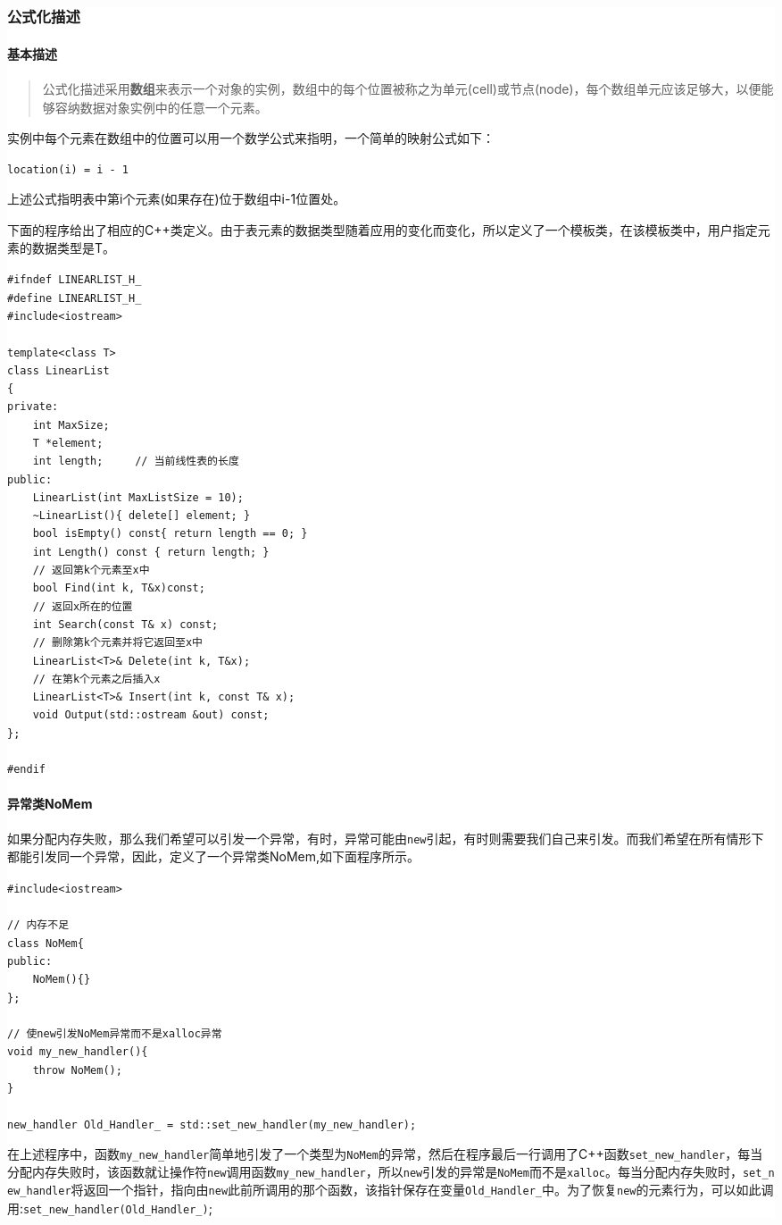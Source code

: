 ### 公式化描述
#### 基本描述
> 公式化描述采用**数组**来表示一个对象的实例，数组中的每个位置被称之为单元(cell)或节点(node)，每个数组单元应该足够大，以便能够容纳数据对象实例中的任意一个元素。

实例中每个元素在数组中的位置可以用一个数学公式来指明，一个简单的映射公式如下：

    location(i) = i - 1
上述公式指明表中第i个元素(如果存在)位于数组中i-1位置处。

下面的程序给出了相应的C++类定义。由于表元素的数据类型随着应用的变化而变化，所以定义了一个模板类，在该模板类中，用户指定元素的数据类型是T。
```
#ifndef LINEARLIST_H_
#define LINEARLIST_H_
#include<iostream>

template<class T>
class LinearList
{
private:
	int MaxSize;
	T *element;
	int length;		// 当前线性表的长度
public:
	LinearList(int MaxListSize = 10);
	~LinearList(){ delete[] element; }
	bool isEmpty() const{ return length == 0; }
	int Length() const { return length; }
	// 返回第k个元素至x中
	bool Find(int k, T&x)const;
	// 返回x所在的位置
	int Search(const T& x) const;
	// 删除第k个元素并将它返回至x中
	LinearList<T>& Delete(int k, T&x);
	// 在第k个元素之后插入x
	LinearList<T>& Insert(int k, const T& x);
	void Output(std::ostream &out) const;
};

#endif
```

#### 异常类NoMem
  如果分配内存失败，那么我们希望可以引发一个异常，有时，异常可能由`new`引起，有时则需要我们自己来引发。而我们希望在所有情形下都能引发同一个异常，因此，定义了一个异常类NoMem,如下面程序所示。
```
#include<iostream>

// 内存不足
class NoMem{
public:
	NoMem(){}
};

// 使new引发NoMem异常而不是xalloc异常
void my_new_handler(){
	throw NoMem();
}

new_handler Old_Handler_ = std::set_new_handler(my_new_handler);
```
在上述程序中，函数`my_new_handler`简单地引发了一个类型为`NoMem`的异常，然后在程序最后一行调用了C++函数`set_new_handler`，每当分配内存失败时，该函数就让操作符`new`调用函数`my_new_handler`，所以`new`引发的异常是`NoMem`而不是`xalloc`。每当分配内存失败时，`set_new_handler`将返回一个指针，指向由`new`此前所调用的那个函数，该指针保存在变量`Old_Handler_`中。为了恢复`new`的元素行为，可以如此调用:`set_new_handler(Old_Handler_)`;
